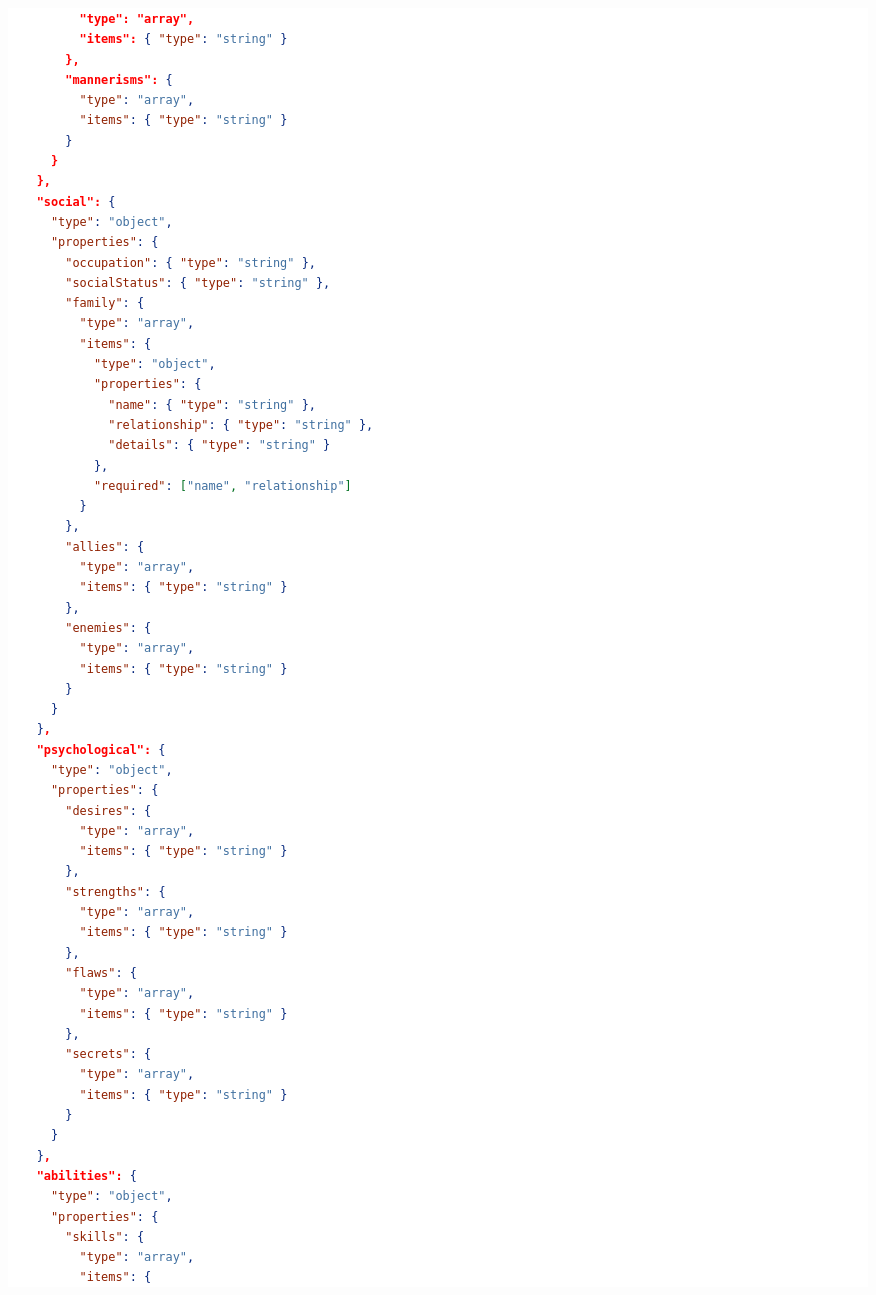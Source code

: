```json
          "type": "array",
          "items": { "type": "string" }
        },
        "mannerisms": {
          "type": "array",
          "items": { "type": "string" }
        }
      }
    },
    "social": {
      "type": "object",
      "properties": {
        "occupation": { "type": "string" },
        "socialStatus": { "type": "string" },
        "family": {
          "type": "array",
          "items": { 
            "type": "object",
            "properties": {
              "name": { "type": "string" },
              "relationship": { "type": "string" },
              "details": { "type": "string" }
            },
            "required": ["name", "relationship"]
          }
        },
        "allies": {
          "type": "array",
          "items": { "type": "string" }
        },
        "enemies": {
          "type": "array",
          "items": { "type": "string" }
        }
      }
    },
    "psychological": {
      "type": "object",
      "properties": {
        "desires": {
          "type": "array",
          "items": { "type": "string" }
        },
        "strengths": {
          "type": "array",
          "items": { "type": "string" }
        },
        "flaws": {
          "type": "array",
          "items": { "type": "string" }
        },
        "secrets": {
          "type": "array",
          "items": { "type": "string" }
        }
      }
    },
    "abilities": {
      "type": "object",
      "properties": {
        "skills": {
          "type": "array",
          "items": { 
```